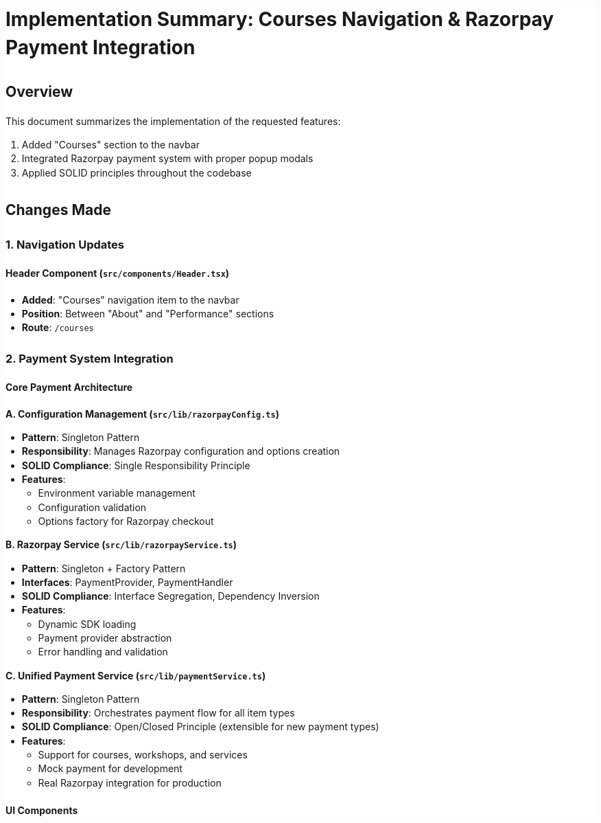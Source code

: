 # Implementation Summary: Courses Navigation & Razorpay Payment Integration

## Overview
This document summarizes the implementation of the requested features:
1. Added "Courses" section to the navbar
2. Integrated Razorpay payment system with proper popup modals
3. Applied SOLID principles throughout the codebase

## Changes Made

### 1. Navigation Updates

#### Header Component (`src/components/Header.tsx`)
- **Added**: "Courses" navigation item to the navbar
- **Position**: Between "About" and "Performance" sections
- **Route**: `/courses`

### 2. Payment System Integration

#### Core Payment Architecture

**A. Configuration Management (`src/lib/razorpayConfig.ts`)**
- **Pattern**: Singleton Pattern
- **Responsibility**: Manages Razorpay configuration and options creation
- **SOLID Compliance**: Single Responsibility Principle
- **Features**:
  - Environment variable management
  - Configuration validation
  - Options factory for Razorpay checkout

**B. Razorpay Service (`src/lib/razorpayService.ts`)**
- **Pattern**: Singleton + Factory Pattern
- **Interfaces**: PaymentProvider, PaymentHandler
- **SOLID Compliance**: Interface Segregation, Dependency Inversion
- **Features**:
  - Dynamic SDK loading
  - Payment provider abstraction
  - Error handling and validation

**C. Unified Payment Service (`src/lib/paymentService.ts`)**
- **Pattern**: Singleton Pattern
- **Responsibility**: Orchestrates payment flow for all item types
- **SOLID Compliance**: Open/Closed Principle (extensible for new payment types)
- **Features**:
  - Support for courses, workshops, and services
  - Mock payment for development
  - Real Razorpay integration for production

#### UI Components
